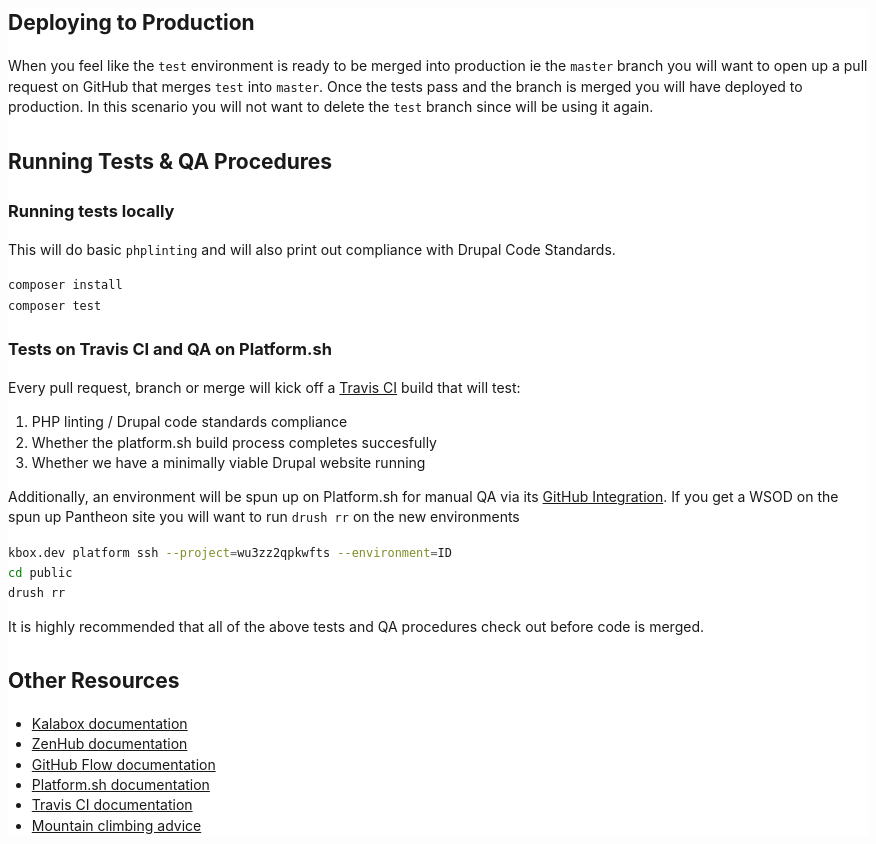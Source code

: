 Deploying to Production
-----------------------

When you feel like the `test` environment is ready to be merged into production ie the `master` branch you will want to open up a pull request on GitHub that merges `test` into `master`. Once the tests pass and the branch is merged you will have deployed to production. In this scenario you will not want to delete the `test` branch since will be using it again.

Running Tests & QA Procedures
-----------------------------

### Running tests locally

This will do basic `phplinting` and will also print out compliance with Drupal Code Standards.

```bash
composer install
composer test
```

### Tests on Travis CI and QA on Platform.sh

Every pull request, branch or merge will kick off a [Travis CI](https://travis-ci.org) build that will test:

1. PHP linting / Drupal code standards compliance
2. Whether the platform.sh build process completes succesfully
3. Whether we have a minimally viable Drupal website running

Additionally, an environment will be spun up on Platform.sh for manual QA via its [GitHub Integration](https://docs.platform.sh/administration/integrations/github.html). If you get a WSOD on the spun up Pantheon site you will want to run `drush rr` on the new environments

```bash
kbox.dev platform ssh --project=wu3zz2qpkwfts --environment=ID
cd public
drush rr
```

It is highly recommended that all of the above tests and QA procedures check out before code is merged.

Other Resources
---------------

* [Kalabox documentation](http://docs.kalabox.io/en/v2.1/)
* [ZenHub documentation](https://www.zenhub.com/blog/getting-started-with-zenhub/)
* [GitHub Flow documentation](https://guides.github.com/introduction/flow/)
* [Platform.sh documentation](https://docs.platform.sh)
* [Travis CI documentation](https://docs.travis-ci.com/)
* [Mountain climbing advice](https://www.youtube.com/watch?v=tkBVDh7my9Q)
